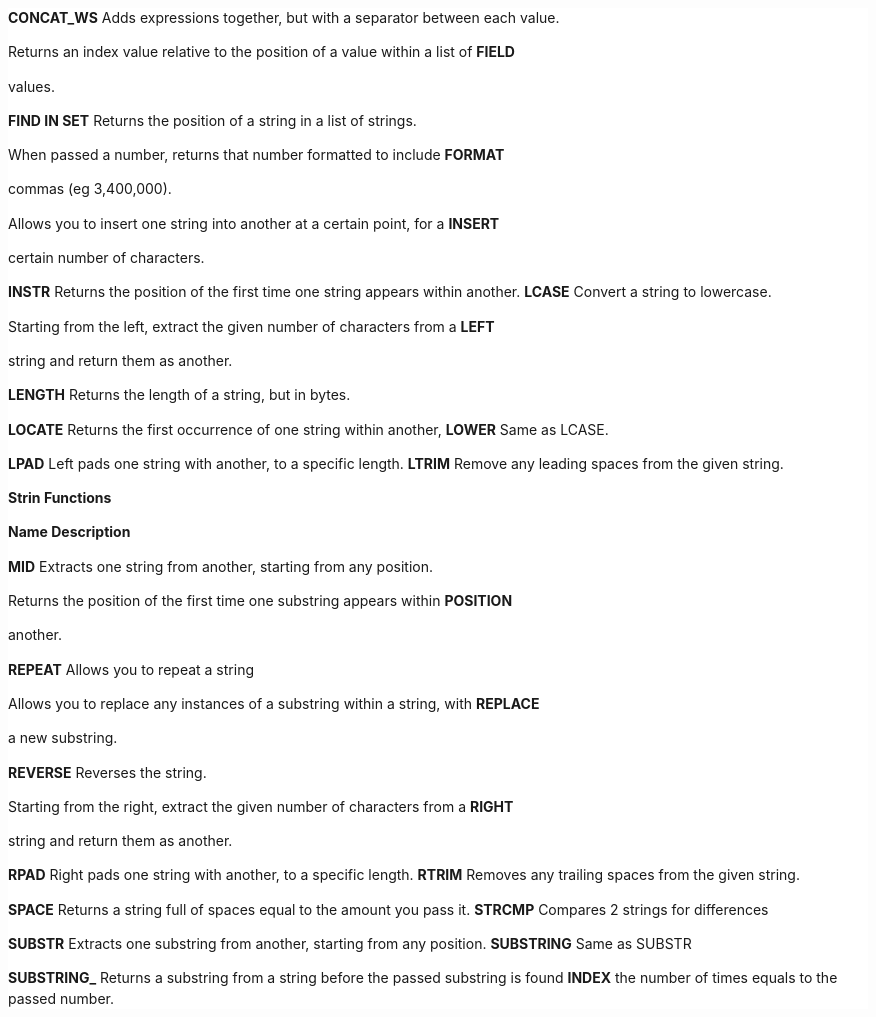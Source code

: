 **CONCAT\_WS** Adds expressions together, but with a separator between each value.

Returns an index value relative to the position of a value within a list of **FIELD**

values.

**FIND IN SET** Returns the position of a string in a list of strings.

When passed a number, returns that number formatted to include **FORMAT**

commas (eg 3,400,000).

Allows you to insert one string into another at a certain point, for a **INSERT**

certain number of characters.

**INSTR** Returns the position of the first time one string appears within another. **LCASE** Convert a string to lowercase.

Starting from the left, extract the given number of characters from a **LEFT**

string and return them as another.

**LENGTH** Returns the length of a string, but in bytes.

**LOCATE** Returns the first occurrence of one string within another, **LOWER** Same as LCASE.

**LPAD** Left pads one string with another, to a specific length. **LTRIM** Remove any leading spaces from the given string.

**Strin  Functions**

**Name Description**

**MID** Extracts one string from another, starting from any position.

Returns the position of the first time one substring appears within **POSITION**

another.

**REPEAT** Allows you to repeat a string

Allows you to replace any instances of a substring within a string, with **REPLACE**

a new substring.

**REVERSE** Reverses the string.

Starting from the right, extract the given number of characters from a **RIGHT**

string and return them as another.

**RPAD** Right pads one string with another, to a specific length. **RTRIM** Removes any trailing spaces from the given string.

**SPACE** Returns a string full of spaces equal to the amount you pass it. **STRCMP** Compares 2 strings for differences

**SUBSTR** Extracts one substring from another, starting from any position. **SUBSTRING** Same as SUBSTR

**SUBSTRING\_** Returns a substring from a string before the passed substring is found **INDEX** the number of times equals to the passed number.
